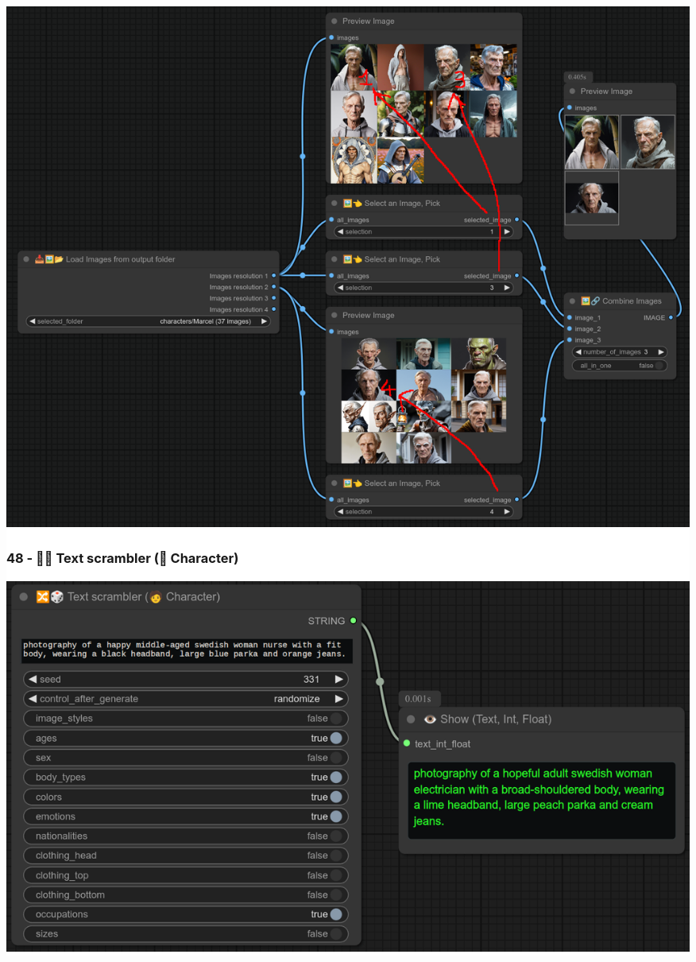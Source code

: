 ![combine images](screenshots/combine_images_4.png)

### 48 - 🔀🎲 Text scrambler (🧑 Character)

![scrambler character](screenshots/scrambler_character.png)

